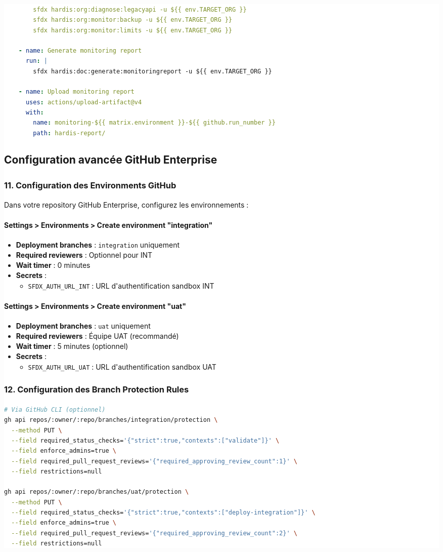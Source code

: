 ```yaml
        sfdx hardis:org:diagnose:legacyapi -u ${{ env.TARGET_ORG }}
        sfdx hardis:org:monitor:backup -u ${{ env.TARGET_ORG }}
        sfdx hardis:org:monitor:limits -u ${{ env.TARGET_ORG }}
        
    - name: Generate monitoring report
      run: |
        sfdx hardis:doc:generate:monitoringreport -u ${{ env.TARGET_ORG }}
        
    - name: Upload monitoring report
      uses: actions/upload-artifact@v4
      with:
        name: monitoring-${{ matrix.environment }}-${{ github.run_number }}
        path: hardis-report/
```

## Configuration avancée GitHub Enterprise

### 11. Configuration des Environments GitHub

Dans votre repository GitHub Enterprise, configurez les environnements :

#### Settings > Environments > Create environment "integration"
- **Deployment branches** : `integration` uniquement
- **Required reviewers** : Optionnel pour INT
- **Wait timer** : 0 minutes
- **Secrets** :
  - `SFDX_AUTH_URL_INT` : URL d'authentification sandbox INT

#### Settings > Environments > Create environment "uat"  
- **Deployment branches** : `uat` uniquement
- **Required reviewers** : Équipe UAT (recommandé)
- **Wait timer** : 5 minutes (optionnel)
- **Secrets** :
  - `SFDX_AUTH_URL_UAT` : URL d'authentification sandbox UAT

### 12. Configuration des Branch Protection Rules

```bash
# Via GitHub CLI (optionnel)
gh api repos/:owner/:repo/branches/integration/protection \
  --method PUT \
  --field required_status_checks='{"strict":true,"contexts":["validate"]}' \
  --field enforce_admins=true \
  --field required_pull_request_reviews='{"required_approving_review_count":1}' \
  --field restrictions=null

gh api repos/:owner/:repo/branches/uat/protection \
  --method PUT \
  --field required_status_checks='{"strict":true,"contexts":["deploy-integration"]}' \
  --field enforce_admins=true \
  --field required_pull_request_reviews='{"required_approving_review_count":2}' \
  --field restrictions=null
```
